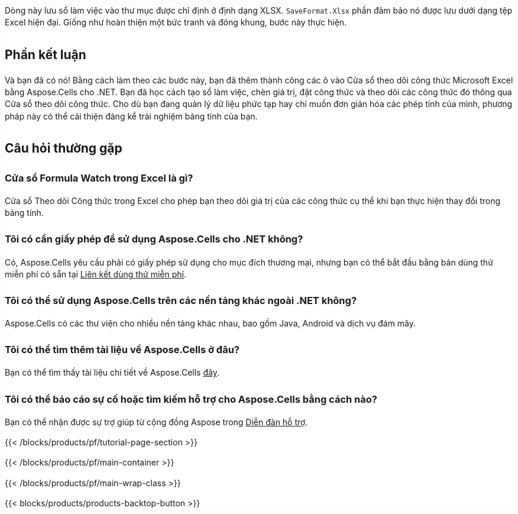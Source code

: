 Dòng này lưu sổ làm việc vào thư mục được chỉ định ở định dạng XLSX. `SaveFormat.Xlsx` phần đảm bảo nó được lưu dưới dạng tệp Excel hiện đại. Giống như hoàn thiện một bức tranh và đóng khung, bước này thực hiện.

## Phần kết luận

Và bạn đã có nó! Bằng cách làm theo các bước này, bạn đã thêm thành công các ô vào Cửa sổ theo dõi công thức Microsoft Excel bằng Aspose.Cells cho .NET. Bạn đã học cách tạo sổ làm việc, chèn giá trị, đặt công thức và theo dõi các công thức đó thông qua Cửa sổ theo dõi công thức. Cho dù bạn đang quản lý dữ liệu phức tạp hay chỉ muốn đơn giản hóa các phép tính của mình, phương pháp này có thể cải thiện đáng kể trải nghiệm bảng tính của bạn.

## Câu hỏi thường gặp

### Cửa sổ Formula Watch trong Excel là gì?  
Cửa sổ Theo dõi Công thức trong Excel cho phép bạn theo dõi giá trị của các công thức cụ thể khi bạn thực hiện thay đổi trong bảng tính.

### Tôi có cần giấy phép để sử dụng Aspose.Cells cho .NET không?  
Có, Aspose.Cells yêu cầu phải có giấy phép sử dụng cho mục đích thương mại, nhưng bạn có thể bắt đầu bằng bản dùng thử miễn phí có sẵn tại [Liên kết dùng thử miễn phí](https://releases.aspose.com/).

### Tôi có thể sử dụng Aspose.Cells trên các nền tảng khác ngoài .NET không?  
Aspose.Cells có các thư viện cho nhiều nền tảng khác nhau, bao gồm Java, Android và dịch vụ đám mây.

### Tôi có thể tìm thêm tài liệu về Aspose.Cells ở đâu?  
Bạn có thể tìm thấy tài liệu chi tiết về Aspose.Cells [đây](https://reference.aspose.com/cells/net/).

### Tôi có thể báo cáo sự cố hoặc tìm kiếm hỗ trợ cho Aspose.Cells bằng cách nào?  
Bạn có thể nhận được sự trợ giúp từ cộng đồng Aspose trong [Diễn đàn hỗ trợ](https://forum.aspose.com/c/cells/9).


{{< /blocks/products/pf/tutorial-page-section >}}

{{< /blocks/products/pf/main-container >}}

{{< /blocks/products/pf/main-wrap-class >}}

{{< blocks/products/products-backtop-button >}}